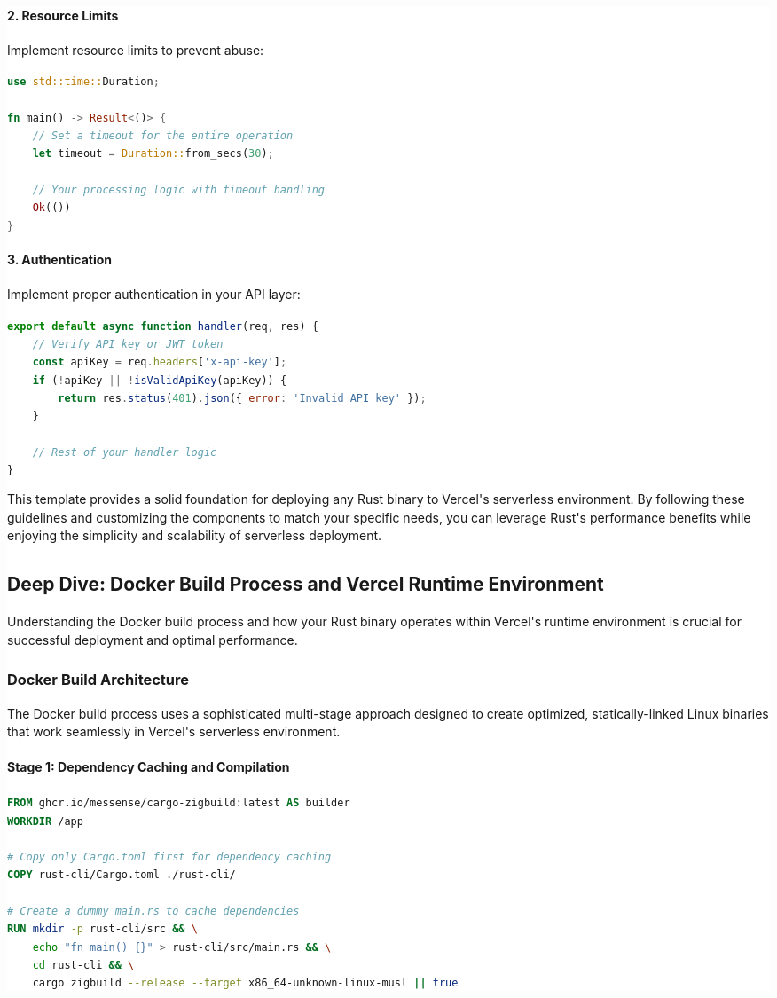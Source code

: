 #### 2. Resource Limits
Implement resource limits to prevent abuse:

```rust
use std::time::Duration;

fn main() -> Result<()> {
    // Set a timeout for the entire operation
    let timeout = Duration::from_secs(30);
    
    // Your processing logic with timeout handling
    Ok(())
}
```

#### 3. Authentication
Implement proper authentication in your API layer:

```javascript
export default async function handler(req, res) {
    // Verify API key or JWT token
    const apiKey = req.headers['x-api-key'];
    if (!apiKey || !isValidApiKey(apiKey)) {
        return res.status(401).json({ error: 'Invalid API key' });
    }
    
    // Rest of your handler logic
}
```

This template provides a solid foundation for deploying any Rust binary to Vercel's serverless environment. By following these guidelines and customizing the components to match your specific needs, you can leverage Rust's performance benefits while enjoying the simplicity and scalability of serverless deployment.

## Deep Dive: Docker Build Process and Vercel Runtime Environment

Understanding the Docker build process and how your Rust binary operates within Vercel's runtime environment is crucial for successful deployment and optimal performance.

### Docker Build Architecture

The Docker build process uses a sophisticated multi-stage approach designed to create optimized, statically-linked Linux binaries that work seamlessly in Vercel's serverless environment.

#### Stage 1: Dependency Caching and Compilation

```dockerfile
FROM ghcr.io/messense/cargo-zigbuild:latest AS builder
WORKDIR /app

# Copy only Cargo.toml first for dependency caching
COPY rust-cli/Cargo.toml ./rust-cli/

# Create a dummy main.rs to cache dependencies
RUN mkdir -p rust-cli/src && \
    echo "fn main() {}" > rust-cli/src/main.rs && \
    cd rust-cli && \
    cargo zigbuild --release --target x86_64-unknown-linux-musl || true
```
